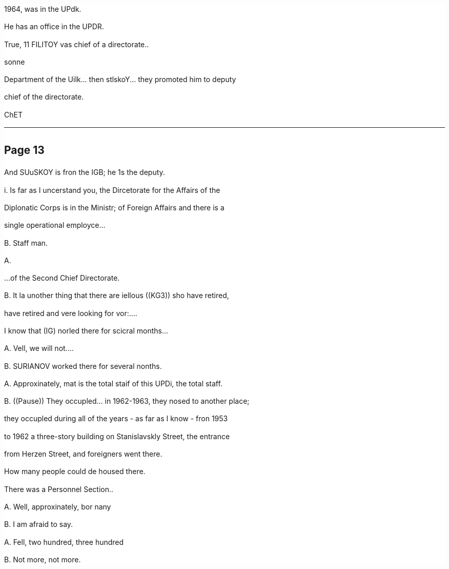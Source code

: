 1964, was in the UPdk.

He has an office in the UPDR.

True, 11 FILITOY vas chief of a directorate..

sonne

Department of the Uilk... then stlskoY... they promoted him to deputy

chief of the directorate.

ChET

---

## Page 13

And SUuSKOY is fron the IGB; he 1s the deputy.

i. Is far as I uncerstand you, the Dircetorate for the Affairs of the

Diplonatic Corps is in the Ministr; of Foreign Affairs and there is a

single operational employce...

B. Staff man.

A.

...of the Second Chief Directorate.

B. It la unother thing that there are iellous ((KG3)) sho have retired,

have retired and vere looking for vor:....

I know that (IG) norled there for scicral months...

A. Vell, we will not....

B. SURIANOV worked there for several nonths.

A. Approxinately, mat is the total staif of this UPDi, the total staff.

B. ((Pause)) They occupled... in 1962-1963, they nosed to another place;

they occupled during all of the years - as far as I know - fron 1953

to 1962 a three-story building on Stanislavskly Street, the entrance

from Herzen Street, and foreigners went there.

How many people could de housed there.

There was a Personnel Section..

A. Well, approxinately, bor nany

B. I am afraid to say.

A. Fell, two hundred, three hundred

B. Not more, not more.
